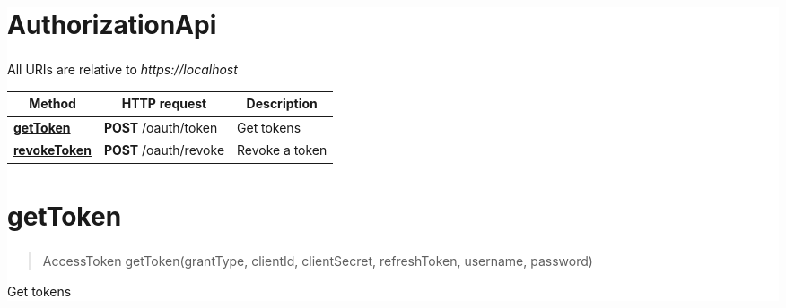 # AuthorizationApi

All URIs are relative to *https://localhost*

Method | HTTP request | Description
------------- | ------------- | -------------
[**getToken**](AuthorizationApi.md#getToken) | **POST** /oauth/token | Get tokens
[**revokeToken**](AuthorizationApi.md#revokeToken) | **POST** /oauth/revoke | Revoke a token


<a name="getToken"></a>
# **getToken**
> AccessToken getToken(grantType, clientId, clientSecret, refreshToken, username, password)

Get tokens
